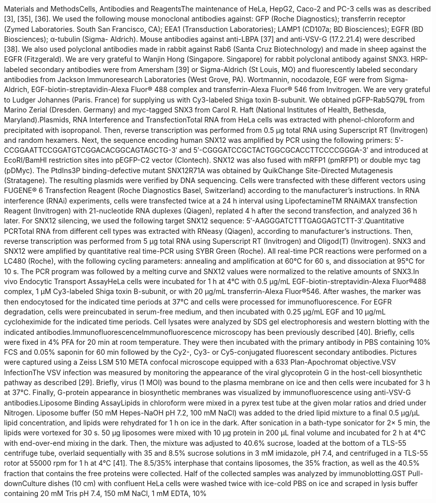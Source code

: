 Materials and MethodsCells, Antibodies and ReagentsThe maintenance of HeLa, HepG2, Caco-2 and PC-3 cells was as described [3], [35], [36]. We used the following mouse monoclonal antibodies against: GFP (Roche Diagnostics); transferrin receptor (Zymed Laboratories. South San Francisco, CA); EEA1 (Transduction Laboratories); LAMP1 (CD107a; BD Biosciences); EGFR (BD Biosciences); α-tubulin (Sigma- Aldrich). Mouse antibodies against anti-LBPA [37] and anti-VSV-G (17.2.21.4) were described [38]. We also used polyclonal antibodies made in rabbit against Rab6 (Santa Cruz Biotechnology) and made in sheep against the EGFR (Fitzgerald). We are very grateful to Wanjin Hong (Singapore. Singapore) for rabbit polyclonal antibody against SNX3. HRP-labeled secondary antibodies were from Amersham [39] or Sigma-Aldrich (St Louis, MO) and fluorescently labeled secondary antibodies from Jackson Immunoresearch Laboratories (West Grove, PA). Wortmannin, nocodazole, EGF were from Sigma-Aldrich, EGF-biotin-streptavidin-Alexa Fluor® 488 complex and transferrin-Alexa Fluor® 546 from Invitrogen. We are very grateful to Ludger Johannes (Paris. France) for supplying us with Cy3-labeled Shiga toxin B-subunit. We obtained pGFP-Rab5Q79L from Marino Zerial (Dresden. Germany) and myc-tagged SNX3 from Carol R. Haft (National Institutes of Health, Bethesda, Maryland).Plasmids, RNA Interference and TransfectionTotal RNA from HeLa cells was extracted with phenol-chloroform and precipitated with isopropanol. Then, reverse transcription was performed from 0.5 µg total RNA using Superscript RT (Invitrogen) and random hexamers. Next, the sequence encoding human SNX12 was amplified by PCR using the following primers: 5′-CCGGAATTCCGGATGTCGGACACGGCAGTAGCTG-3′ and 5′-CGGGATCCGCTACTGGCGCACCTTCCCCGGGA-3′ and introduced at EcoRI/BamHI restriction sites into pEGFP-C2 vector (Clontech). SNX12 was also fused with mRFP1 (pmRFP1) or double myc tag (pDMyc). The PtdIns3P binding-defective mutant SNX12R71A was obtained by QuikChange Site-Directed Mutagenesis (Stratagene). The resulting plasmids were verified by DNA sequencing. Cells were transfected with these different vectors using FUGENE® 6 Transfection Reagent (Roche Diagnostics Basel, Switzerland) according to the manufacturer’s instructions. In RNA interference (RNAi) experiments, cells were transfected twice at a 24 h interval using LipofectamineTM RNAiMAX transfection Reagent (Invitrogen) with 21-nucleotide RNA duplexes (Qiagen), replated 4 h after the second transfection, and analyzed 36 h later. For SNX12 silencing, we used the following target SNX12 sequence: 5′-AAGGGATCTTTGAGGAGTCTT-3′.Quantitative PCRTotal RNA from different cell types was extracted with RNeasy (Qiagen), according to manufacturer’s instructions. Then, reverse transcription was performed from 5 µg total RNA using Superscript RT (Invitrogen) and Oligod(T) (Invitrogen). SNX3 and SNX12 were amplified by quantitative real time-PCR using SYBR Green (Roche). All real-time PCR reactions were performed on a LC480 (Roche), with the following cycling parameters: annealing and amplification at 60°C for 60 s, and dissociation at 95°C for 10 s. The PCR program was followed by a melting curve and SNX12 values were normalized to the relative amounts of SNX3.In vivo Endocytic Transport AssayHeLa cells were incubated for 1 h at 4°C with 0.5 µg/mL EGF-biotin-streptavidin-Alexa Fluor®488 complex, 1 µM Cy3-labeled Shiga toxin B-subunit, or with 20 µg/mL transferrin-Alexa Fluor®546. After washes, the marker was then endocytosed for the indicated time periods at 37°C and cells were processed for immunofluorescence. For EGFR degradation, cells were preincubated in serum-free medium, and then incubated with 0.25 µg/mL EGF and 10 µg/mL cycloheximide for the indicated time periods. Cell lysates were analyzed by SDS gel electrophoresis and western blotting with the indicated antibodies.ImmunofluorescenceImmunofluorescence microscopy has been previously described [40]. Briefly, cells were fixed in 4% PFA for 20 min at room temperature. They were then incubated with the primary antibody in PBS containing 10% FCS and 0.05% saponin for 60 min followed by the Cy2-, Cy3- or Cy5-conjugated fluorescent secondary antibodies. Pictures were captured using a Zeiss LSM 510 META confocal microscope equipped with a 633 Plan-Apochromat objective.VSV InfectionThe VSV infection was measured by monitoring the appearance of the viral glycoprotein G in the host-cell biosynthetic pathway as described [29]. Briefly, virus (1 MOI) was bound to the plasma membrane on ice and then cells were incubated for 3 h at 37°C. Finally, G-protein appearance in biosynthetic membranes was visualized by immunofluorescence using anti-VSV-G antibodies.Liposome Binding AssayLipids in chloroform were mixed in a pyrex test tube at the given molar ratios and dried under Nitrogen. Liposome buffer (50 mM Hepes-NaOH pH 7.2, 100 mM NaCl) was added to the dried lipid mixture to a final 0.5 µg/µL lipid concentration, and lipids were rehydrated for 1 h on ice in the dark. After sonication in a bath-type sonicator for 2× 5 min, the lipids were vortexed for 30 s. 50 µg liposomes were mixed with 10 µg protein in 200 µL final volume and incubated for 2 h at 4°C with end-over-end mixing in the dark. Then, the mixture was adjusted to 40.6% sucrose, loaded at the bottom of a TLS-55 centrifuge tube, overlaid sequentially with 35 and 8.5% sucrose solutions in 3 mM imidazole, pH 7.4, and centrifuged in a TLS-55 rotor at 55000 rpm for 1 h at 4°C [41]. The 8.5/35% interphase that contains liposomes, the 35% fraction, as well as the 40.5% fraction that contains the free proteins were collected. Half of the collected samples was analyzed by immunoblotting.GST Pull-downCulture dishes (10 cm) with confluent HeLa cells were washed twice with ice-cold PBS on ice and scraped in lysis buffer containing 20 mM Tris pH 7.4, 150 mM NaCl, 1 mM EDTA, 10%